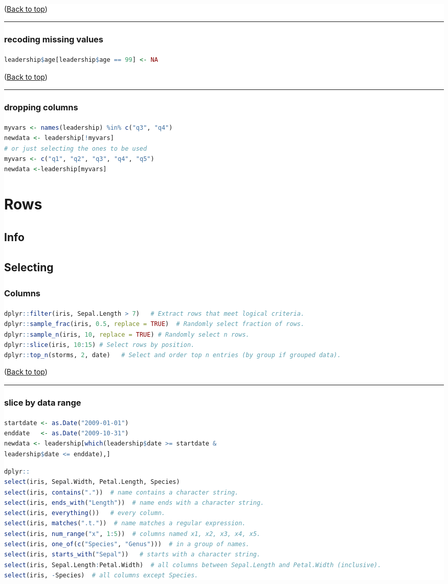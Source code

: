 (<a href="#top">Back to top</a>)
<hr>

### recoding missing values
```R
leadership$age[leadership$age == 99] <- NA
```

(<a href="#top">Back to top</a>)
<hr>

### dropping columns
```R
myvars <- names(leadership) %in% c("q3", "q4")
newdata <- leadership[!myvars]
# or just selecting the ones to be used
myvars <- c("q1", "q2", "q3", "q4", "q5")
newdata <-leadership[myvars]
```

# Rows

## Info

## Selecting

### Columns
```R
dplyr::filter(iris, Sepal.Length > 7)   # Extract rows that meet logical criteria.
dplyr::sample_frac(iris, 0.5, replace = TRUE)  # Randomly select fraction of rows.
dplyr::sample_n(iris, 10, replace = TRUE) # Randomly select n rows.
dplyr::slice(iris, 10:15) # Select rows by position.
dplyr::top_n(storms, 2, date)   # Select and order top n entries (by group if grouped data).
```

(<a href="#top">Back to top</a>)
<hr>


### slice by data range
```R
startdate <- as.Date("2009-01-01")
enddate   <- as.Date("2009-10-31")
newdata <- leadership[which(leadership$date >= startdate &
leadership$date <= enddate),]
```

```R
dplyr::
select(iris, Sepal.Width, Petal.Length, Species)
select(iris, contains("."))  # name contains a character string.
select(iris, ends_with("Length"))  # name ends with a character string.
select(iris, everything())   # every column.
select(iris, matches(".t."))  # name matches a regular expression.
select(iris, num_range("x", 1:5))  # columns named x1, x2, x3, x4, x5.
select(iris, one_of(c("Species", "Genus")))  # in a group of names.
select(iris, starts_with("Sepal"))   # starts with a character string.
select(iris, Sepal.Length:Petal.Width)  # all columns between Sepal.Length and Petal.Width (inclusive).
select(iris, -Species)  # all columns except Species.
```

